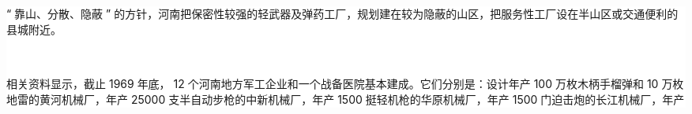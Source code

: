   </span>
  <span class="s2">
   “
  </span>
  <span class="s1">
   靠山、分散、隐蔽
  </span>
  <span class="s2">
   ”
  </span>
  <span class="s1">
   的方针，河南把保密性较强的轻武器及弹药工厂，规划建在较为隐蔽的山区，把服务性工厂设在半山区或交通便利的县城附近。
  </span>
 </p>
 <p class="p1">
  <span class="s1">
  </span>
  <br/>
 </p>
 <p class="p2">
  <span class="s1">
   相关资料显示，截止
  </span>
  <span class="s2">
   1969
  </span>
  <span class="s1">
   年底，
  </span>
  <span class="s2">
   12
  </span>
  <span class="s1">
   个河南地方军工企业和一个战备医院基本建成。它们分别是：设计年产
  </span>
  <span class="s2">
   100
  </span>
  <span class="s1">
   万枚木柄手榴弹和
  </span>
  <span class="s2">
   10
  </span>
  <span class="s1">
   万枚地雷的黄河机械厂，年产
  </span>
  <span class="s2">
   25000
  </span>
  <span class="s1">
   支半自动步枪的中新机械厂，年产
  </span>
  <span class="s2">
   1500
  </span>
  <span class="s1">
   挺轻机枪的华原机械厂，年产
  </span>
  <span class="s2">
   1500
  </span>
  <span class="s1">
   门迫击炮的长江机械厂，年产